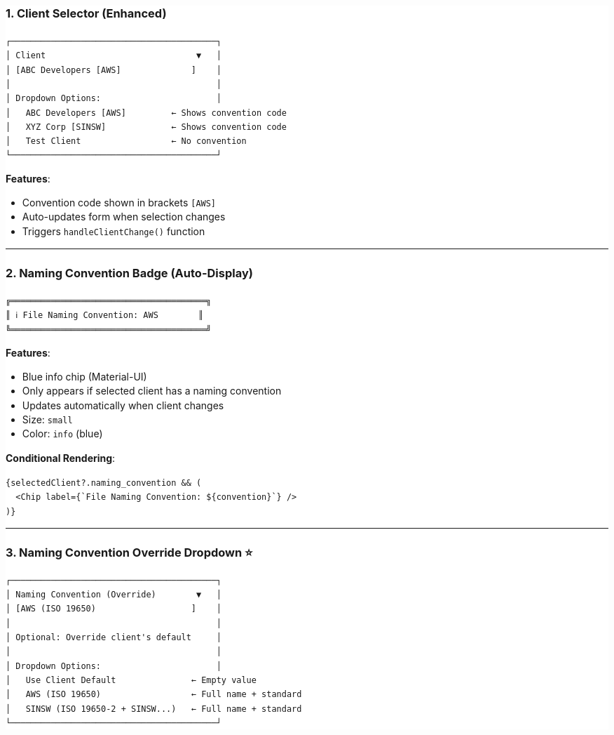 ### 1. Client Selector (Enhanced)
```
┌─────────────────────────────────────────┐
│ Client                              ▼   │
│ [ABC Developers [AWS]              ]    │
│                                         │
│ Dropdown Options:                       │
│   ABC Developers [AWS]         ← Shows convention code
│   XYZ Corp [SINSW]             ← Shows convention code  
│   Test Client                  ← No convention
└─────────────────────────────────────────┘
```

**Features**:
- Convention code shown in brackets `[AWS]`
- Auto-updates form when selection changes
- Triggers `handleClientChange()` function

---

### 2. Naming Convention Badge (Auto-Display)
```
╔═══════════════════════════════════════╗
║ ℹ File Naming Convention: AWS        ║
╚═══════════════════════════════════════╝
```

**Features**:
- Blue info chip (Material-UI)
- Only appears if selected client has a naming convention
- Updates automatically when client changes
- Size: `small`
- Color: `info` (blue)

**Conditional Rendering**:
```tsx
{selectedClient?.naming_convention && (
  <Chip label={`File Naming Convention: ${convention}`} />
)}
```

---

### 3. Naming Convention Override Dropdown ⭐
```
┌─────────────────────────────────────────┐
│ Naming Convention (Override)        ▼   │
│ [AWS (ISO 19650)                   ]    │
│                                         │
│ Optional: Override client's default     │
│                                         │
│ Dropdown Options:                       │
│   Use Client Default               ← Empty value
│   AWS (ISO 19650)                  ← Full name + standard
│   SINSW (ISO 19650-2 + SINSW...)   ← Full name + standard
└─────────────────────────────────────────┘
```
